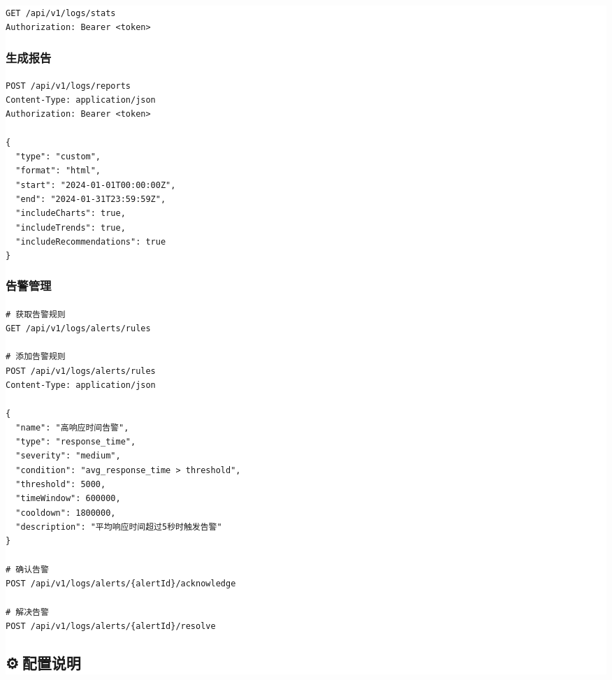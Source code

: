 ```http
GET /api/v1/logs/stats
Authorization: Bearer <token>
```

### 生成报告

```http
POST /api/v1/logs/reports
Content-Type: application/json
Authorization: Bearer <token>

{
  "type": "custom",
  "format": "html",
  "start": "2024-01-01T00:00:00Z",
  "end": "2024-01-31T23:59:59Z",
  "includeCharts": true,
  "includeTrends": true,
  "includeRecommendations": true
}
```

### 告警管理

```http
# 获取告警规则
GET /api/v1/logs/alerts/rules

# 添加告警规则
POST /api/v1/logs/alerts/rules
Content-Type: application/json

{
  "name": "高响应时间告警",
  "type": "response_time",
  "severity": "medium",
  "condition": "avg_response_time > threshold",
  "threshold": 5000,
  "timeWindow": 600000,
  "cooldown": 1800000,
  "description": "平均响应时间超过5秒时触发告警"
}

# 确认告警
POST /api/v1/logs/alerts/{alertId}/acknowledge

# 解决告警
POST /api/v1/logs/alerts/{alertId}/resolve
```

## ⚙️ 配置说明
